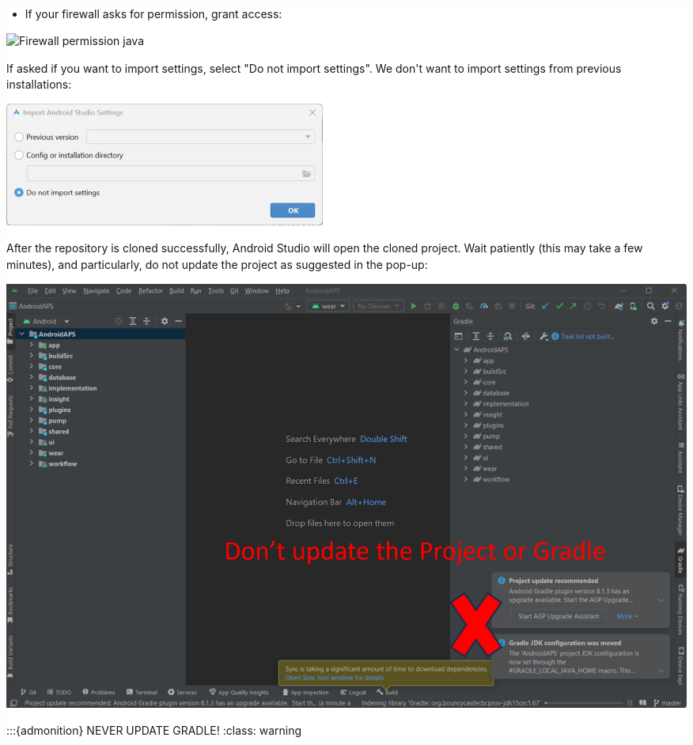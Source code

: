 
* If your firewall asks for permission, grant access:

 ![Firewall permission java](../images/AndroidStudio361_18.png)

If asked if you want to import settings, select "Do not import settings". We don't want to import settings from previous installations:

![Do not import settings](../images/studioSetup/01_ImportSettings.png)


After the repository is cloned successfully, Android Studio will open the cloned project. Wait patiently (this may take a few minutes), and particularly, do not update the project as suggested in the pop-up:

![AS_download_dependencies](../images/Building-the-App/Hedgehog/19_downloading_dependencies.png)


:::{admonition} NEVER UPDATE GRADLE!
:class: warning
